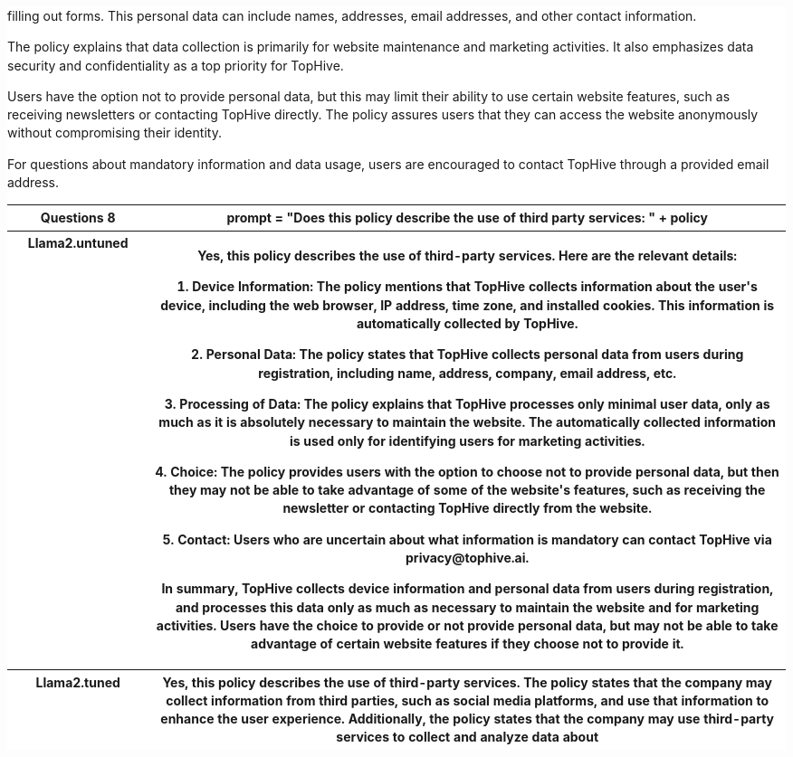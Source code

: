 filling out forms. This personal data can include names, addresses,
email addresses, and other contact information.</p>
<p>The policy explains that data collection is primarily for website
maintenance and marketing activities. It also emphasizes data security
and confidentiality as a top priority for TopHive.</p>
<p>Users have the option not to provide personal data, but this may
limit their ability to use certain website features, such as receiving
newsletters or contacting TopHive directly. The policy assures users
that they can access the website anonymously without compromising their
identity.</p>
<p>For questions about mandatory information and data usage, users are
encouraged to contact TopHive through a provided email address.</p></th>
</tr>
</thead>
<tbody>
</tbody>
</table>

<table>
<colgroup>
<col style="width: 18%" />
<col style="width: 81%" />
</colgroup>
<thead>
<tr class="header">
<th>Questions 8</th>
<th>prompt = "Does this policy describe the use of third party services:
" + policy</th>
</tr>
<tr class="odd">
<th>Llama2.untuned</th>
<th><p>Yes, this policy describes the use of third-party services. Here
are the relevant details:</p>
<p>1. Device Information: The policy mentions that TopHive collects
information about the user's device, including the web browser, IP
address, time zone, and installed cookies. This information is
automatically collected by TopHive.</p>
<p>2. Personal Data: The policy states that TopHive collects personal
data from users during registration, including name, address, company,
email address, etc.</p>
<p>3. Processing of Data: The policy explains that TopHive processes
only minimal user data, only as much as it is absolutely necessary to
maintain the website. The automatically collected information is used
only for identifying users for marketing activities.</p>
<p>4. Choice: The policy provides users with the option to choose not to
provide personal data, but then they may not be able to take advantage
of some of the website's features, such as receiving the newsletter or
contacting TopHive directly from the website.</p>
<p>5. Contact: Users who are uncertain about what information is
mandatory can contact TopHive via privacy@tophive.ai.</p>
<p>In summary, TopHive collects device information and personal data
from users during registration, and processes this data only as much as
necessary to maintain the website and for marketing activities. Users
have the choice to provide or not provide personal data, but may not be
able to take advantage of certain website features if they choose not to
provide it.</p></th>
</tr>
<tr class="header">
<th>Llama2.tuned</th>
<th>Yes, this policy describes the use of third-party services. The
policy states that the company may collect information from third
parties, such as social media platforms, and use that information to
enhance the user experience. Additionally, the policy states that the
company may use third-party services to collect and analyze data about